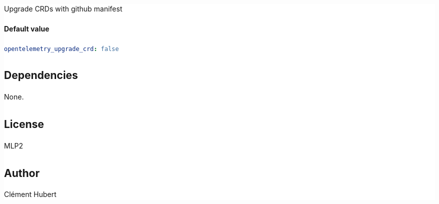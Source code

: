 Upgrade CRDs with github manifest

#### Default value

```YAML
opentelemetry_upgrade_crd: false
```



## Dependencies

None.

## License

MLP2

## Author

Clément Hubert
